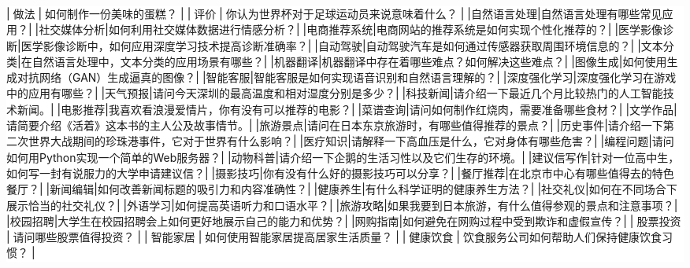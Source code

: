 | 做法 | 如何制作一份美味的蛋糕？ |
| 评价 | 你认为世界杯对于足球运动员来说意味着什么？ |
|自然语言处理|自然语言处理有哪些常见应用？|
|社交媒体分析|如何利用社交媒体数据进行情感分析？|
|电商推荐系统|电商网站的推荐系统是如何实现个性化推荐的？|
|医学影像诊断|医学影像诊断中，如何应用深度学习技术提高诊断准确率？|
|自动驾驶|自动驾驶汽车是如何通过传感器获取周围环境信息的？|
|文本分类|在自然语言处理中，文本分类的应用场景有哪些？|
|机器翻译|机器翻译中存在着哪些难点？如何解决这些难点？|
|图像生成|如何使用生成对抗网络（GAN）生成逼真的图像？|
|智能客服|智能客服是如何实现语音识别和自然语言理解的？|
|深度强化学习|深度强化学习在游戏中的应用有哪些？|
|天气预报|请问今天深圳的最高温度和相对湿度分别是多少？|
|科技新闻|请介绍一下最近几个月比较热门的人工智能技术新闻。|
|电影推荐|我喜欢看浪漫爱情片，你有没有可以推荐的电影？|
|菜谱查询|请问如何制作红烧肉，需要准备哪些食材？|
|文学作品|请简要介绍《活着》这本书的主人公及故事情节。|
|旅游景点|请问在日本东京旅游时，有哪些值得推荐的景点？|
|历史事件|请介绍一下第二次世界大战期间的珍珠港事件，它对于世界有什么影响？|
|医疗知识|请解释一下高血压是什么，它对身体有哪些危害？|
|编程问题|请问如何用Python实现一个简单的Web服务器？|
|动物科普|请介绍一下企鹅的生活习性以及它们生存的环境。|
|建议信写作|针对一位高中生，如何写一封有说服力的大学申请建议信？|
|摄影技巧|你有没有什么好的摄影技巧可以分享？|
|餐厅推荐|在北京市中心有哪些值得去的特色餐厅？|
|新闻编辑|如何改善新闻标题的吸引力和内容准确性？|
|健康养生|有什么科学证明的健康养生方法？|
|社交礼仪|如何在不同场合下展示恰当的社交礼仪？|
|外语学习|如何提高英语听力和口语水平？|
|旅游攻略|如果我要到日本旅游，有什么值得参观的景点和注意事项？|
|校园招聘|大学生在校园招聘会上如何更好地展示自己的能力和优势？|
|网购指南|如何避免在网购过程中受到欺诈和虚假宣传？|
| 股票投资                | 请问哪些股票值得投资？                                                                                                                                                                                                                                                                                                                                                                                                                                                                                                                                                                                                                                                                                                                                                                                                                                                                                                                                                                                                                                                                                                                                                                                                                                                                                                                                                            |
| 智能家居                | 如何使用智能家居提高居家生活质量？                                                                                                                                                                                                                                                                                                                                                                                                                                                                                                                                                                                                                                                                                                                                                                                                                                                                                                                                                                                                                                                                                                                                                                                                                                                                                   |
| 健康饮食                | 饮食服务公司如何帮助人们保持健康饮食习惯？                                                                                                                                                                                                                                                                                                                                                                                                                                                                                                                                                                                                                                                                                                                                                                                                                                                                                                                                                                                                                                                                                                                                                                                                                                                                         |